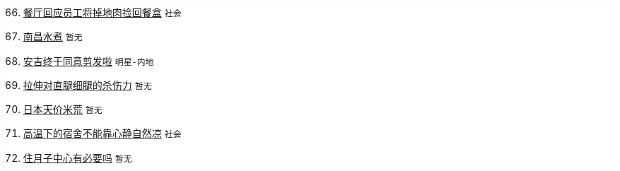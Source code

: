 66. [餐厅回应员工将掉地肉捡回餐盒](https://m.weibo.cn/search?containerid=100103type%3D1%26t%3D10%26q%3D%23%E9%A4%90%E5%8E%85%E5%9B%9E%E5%BA%94%E5%91%98%E5%B7%A5%E5%B0%86%E6%8E%89%E5%9C%B0%E8%82%89%E6%8D%A1%E5%9B%9E%E9%A4%90%E7%9B%92%23&stream_entry_id=31&isnewpage=1&extparam=seat%3D1%26lcate%3D5001%26stream_entry_id%3D31%26dgr%3D0%26flag%3D1%26realpos%3D32%26filter_type%3Drealtimehot%26q%3D%2523%25E9%25A4%2590%25E5%258E%2585%25E5%259B%259E%25E5%25BA%2594%25E5%2591%2598%25E5%25B7%25A5%25E5%25B0%2586%25E6%258E%2589%25E5%259C%25B0%25E8%2582%2589%25E6%258D%25A1%25E5%259B%259E%25E9%25A4%2590%25E7%259B%2592%2523%26c_type%3D31%26band_rank%3D32%26pos%3D31%26cate%3D5001%26display_time%3D1751877281%26pre_seqid%3D17518772810760353153208) `社会` 

67. [南昌水煮](https://m.weibo.cn/search?containerid=100103type%3D1%26t%3D10%26q%3D%E5%8D%97%E6%98%8C%E6%B0%B4%E7%85%AE&stream_entry_id=31&isnewpage=1&extparam=seat%3D1%26lcate%3D5001%26stream_entry_id%3D31%26dgr%3D0%26flag%3D1%26realpos%3D34%26filter_type%3Drealtimehot%26q%3D%25E5%258D%2597%25E6%2598%258C%25E6%25B0%25B4%25E7%2585%25AE%26c_type%3D31%26band_rank%3D34%26pos%3D33%26cate%3D5001%26display_time%3D1751877281%26pre_seqid%3D17518772810760353153208) `暂无` 

68. [安吉终于同意剪发啦](https://m.weibo.cn/search?containerid=100103type%3D1%26t%3D10%26q%3D%E5%AE%89%E5%90%89%E7%BB%88%E4%BA%8E%E5%90%8C%E6%84%8F%E5%89%AA%E5%8F%91%E5%95%A6&stream_entry_id=31&isnewpage=1&extparam=seat%3D1%26lcate%3D5001%26stream_entry_id%3D31%26dgr%3D0%26flag%3D0%26realpos%3D36%26filter_type%3Drealtimehot%26q%3D%25E5%25AE%2589%25E5%2590%2589%25E7%25BB%2588%25E4%25BA%258E%25E5%2590%258C%25E6%2584%258F%25E5%2589%25AA%25E5%258F%2591%25E5%2595%25A6%26c_type%3D31%26band_rank%3D36%26pos%3D35%26cate%3D5001%26display_time%3D1751877281%26pre_seqid%3D17518772810760353153208) `明星-内地` 

69. [拉伸对直腿细腿的杀伤力](https://m.weibo.cn/search?containerid=100103type%3D1%26t%3D10%26q%3D%E6%8B%89%E4%BC%B8%E5%AF%B9%E7%9B%B4%E8%85%BF%E7%BB%86%E8%85%BF%E7%9A%84%E6%9D%80%E4%BC%A4%E5%8A%9B&stream_entry_id=31&isnewpage=1&extparam=seat%3D1%26lcate%3D5001%26stream_entry_id%3D31%26dgr%3D0%26flag%3D1%26realpos%3D38%26filter_type%3Drealtimehot%26q%3D%25E6%258B%2589%25E4%25BC%25B8%25E5%25AF%25B9%25E7%259B%25B4%25E8%2585%25BF%25E7%25BB%2586%25E8%2585%25BF%25E7%259A%2584%25E6%259D%2580%25E4%25BC%25A4%25E5%258A%259B%26c_type%3D31%26band_rank%3D38%26pos%3D37%26cate%3D5001%26display_time%3D1751877281%26pre_seqid%3D17518772810760353153208) `暂无` 

70. [日本天价米荒](https://m.weibo.cn/search?containerid=100103type%3D1%26t%3D10%26q%3D%E6%97%A5%E6%9C%AC%E5%A4%A9%E4%BB%B7%E7%B1%B3%E8%8D%92&stream_entry_id=31&isnewpage=1&extparam=seat%3D1%26lcate%3D5001%26stream_entry_id%3D31%26dgr%3D0%26flag%3D1%26realpos%3D39%26filter_type%3Drealtimehot%26q%3D%25E6%2597%25A5%25E6%259C%25AC%25E5%25A4%25A9%25E4%25BB%25B7%25E7%25B1%25B3%25E8%258D%2592%26c_type%3D31%26band_rank%3D39%26pos%3D38%26cate%3D5001%26display_time%3D1751877281%26pre_seqid%3D17518772810760353153208) `暂无` 

71. [高温下的宿舍不能靠心静自然凉](https://m.weibo.cn/search?containerid=100103type%3D1%26t%3D10%26q%3D%23%E9%AB%98%E6%B8%A9%E4%B8%8B%E7%9A%84%E5%AE%BF%E8%88%8D%E4%B8%8D%E8%83%BD%E9%9D%A0%E5%BF%83%E9%9D%99%E8%87%AA%E7%84%B6%E5%87%89%23&stream_entry_id=31&isnewpage=1&extparam=seat%3D1%26lcate%3D5001%26stream_entry_id%3D31%26dgr%3D0%26flag%3D1%26realpos%3D43%26filter_type%3Drealtimehot%26q%3D%2523%25E9%25AB%2598%25E6%25B8%25A9%25E4%25B8%258B%25E7%259A%2584%25E5%25AE%25BF%25E8%2588%258D%25E4%25B8%258D%25E8%2583%25BD%25E9%259D%25A0%25E5%25BF%2583%25E9%259D%2599%25E8%2587%25AA%25E7%2584%25B6%25E5%2587%2589%2523%26c_type%3D31%26band_rank%3D43%26pos%3D42%26cate%3D5001%26display_time%3D1751877281%26pre_seqid%3D17518772810760353153208) `社会` 

72. [住月子中心有必要吗](https://m.weibo.cn/search?containerid=100103type%3D1%26t%3D10%26q%3D%E4%BD%8F%E6%9C%88%E5%AD%90%E4%B8%AD%E5%BF%83%E6%9C%89%E5%BF%85%E8%A6%81%E5%90%97&stream_entry_id=31&isnewpage=1&extparam=seat%3D1%26lcate%3D5001%26stream_entry_id%3D31%26is_ai_ask%3D1%26dgr%3D0%26flag%3D1%26realpos%3D44%26filter_type%3Drealtimehot%26q%3D%25E4%25BD%258F%25E6%259C%2588%25E5%25AD%2590%25E4%25B8%25AD%25E5%25BF%2583%25E6%259C%2589%25E5%25BF%2585%25E8%25A6%2581%25E5%2590%2597%26c_type%3D31%26band_rank%3D44%26pos%3D43%26cate%3D5001%26display_time%3D1751877281%26pre_seqid%3D17518772810760353153208) `暂无` 

